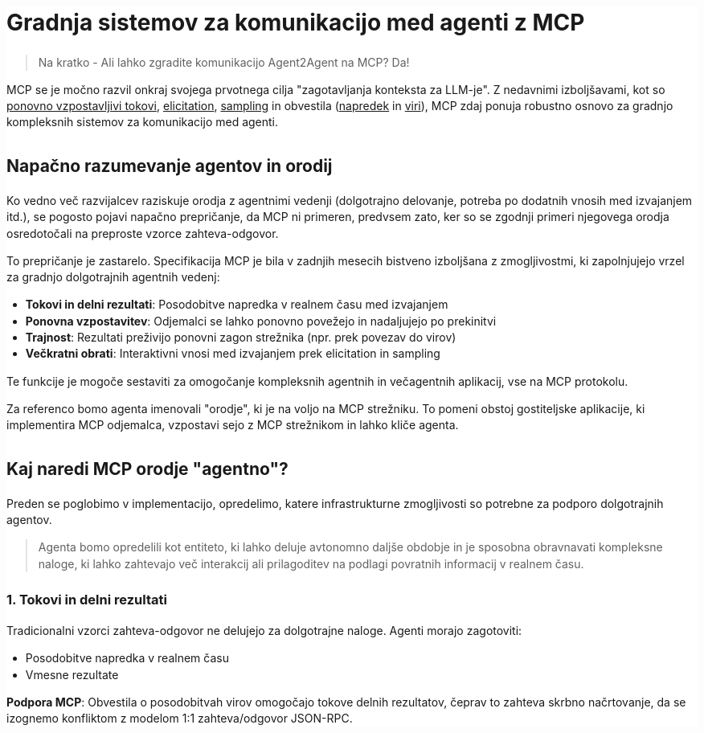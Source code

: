 
# Gradnja sistemov za komunikacijo med agenti z MCP

> Na kratko - Ali lahko zgradite komunikacijo Agent2Agent na MCP? Da!

MCP se je močno razvil onkraj svojega prvotnega cilja "zagotavljanja konteksta za LLM-je". Z nedavnimi izboljšavami, kot so [ponovno vzpostavljivi tokovi](https://modelcontextprotocol.io/docs/concepts/transports#resumability-and-redelivery), [elicitation](https://modelcontextprotocol.io/specification/2025-06-18/client/elicitation), [sampling](https://modelcontextprotocol.io/specification/2025-06-18/client/sampling) in obvestila ([napredek](https://modelcontextprotocol.io/specification/2025-06-18/basic/utilities/progress) in [viri](https://modelcontextprotocol.io/specification/2025-06-18/schema#resourceupdatednotification)), MCP zdaj ponuja robustno osnovo za gradnjo kompleksnih sistemov za komunikacijo med agenti.

## Napačno razumevanje agentov in orodij

Ko vedno več razvijalcev raziskuje orodja z agentnimi vedenji (dolgotrajno delovanje, potreba po dodatnih vnosih med izvajanjem itd.), se pogosto pojavi napačno prepričanje, da MCP ni primeren, predvsem zato, ker so se zgodnji primeri njegovega orodja osredotočali na preproste vzorce zahteva-odgovor.

To prepričanje je zastarelo. Specifikacija MCP je bila v zadnjih mesecih bistveno izboljšana z zmogljivostmi, ki zapolnjujejo vrzel za gradnjo dolgotrajnih agentnih vedenj:

- **Tokovi in delni rezultati**: Posodobitve napredka v realnem času med izvajanjem
- **Ponovna vzpostavitev**: Odjemalci se lahko ponovno povežejo in nadaljujejo po prekinitvi
- **Trajnost**: Rezultati preživijo ponovni zagon strežnika (npr. prek povezav do virov)
- **Večkratni obrati**: Interaktivni vnosi med izvajanjem prek elicitation in sampling

Te funkcije je mogoče sestaviti za omogočanje kompleksnih agentnih in večagentnih aplikacij, vse na MCP protokolu.

Za referenco bomo agenta imenovali "orodje", ki je na voljo na MCP strežniku. To pomeni obstoj gostiteljske aplikacije, ki implementira MCP odjemalca, vzpostavi sejo z MCP strežnikom in lahko kliče agenta.

## Kaj naredi MCP orodje "agentno"?

Preden se poglobimo v implementacijo, opredelimo, katere infrastrukturne zmogljivosti so potrebne za podporo dolgotrajnih agentov.

> Agenta bomo opredelili kot entiteto, ki lahko deluje avtonomno daljše obdobje in je sposobna obravnavati kompleksne naloge, ki lahko zahtevajo več interakcij ali prilagoditev na podlagi povratnih informacij v realnem času.

### 1. Tokovi in delni rezultati

Tradicionalni vzorci zahteva-odgovor ne delujejo za dolgotrajne naloge. Agenti morajo zagotoviti:

- Posodobitve napredka v realnem času
- Vmesne rezultate

**Podpora MCP**: Obvestila o posodobitvah virov omogočajo tokove delnih rezultatov, čeprav to zahteva skrbno načrtovanje, da se izognemo konfliktom z modelom 1:1 zahteva/odgovor JSON-RPC.
